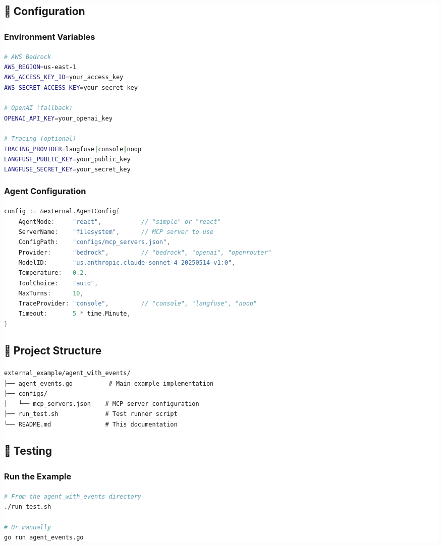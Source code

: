 ## 🔧 Configuration

### **Environment Variables**
```bash
# AWS Bedrock
AWS_REGION=us-east-1
AWS_ACCESS_KEY_ID=your_access_key
AWS_SECRET_ACCESS_KEY=your_secret_key

# OpenAI (fallback)
OPENAI_API_KEY=your_openai_key

# Tracing (optional)
TRACING_PROVIDER=langfuse|console|noop
LANGFUSE_PUBLIC_KEY=your_public_key
LANGFUSE_SECRET_KEY=your_secret_key
```

### **Agent Configuration**
```go
config := &external.AgentConfig{
    AgentMode:     "react",           // "simple" or "react"
    ServerName:    "filesystem",      // MCP server to use
    ConfigPath:    "configs/mcp_servers.json",
    Provider:      "bedrock",         // "bedrock", "openai", "openrouter"
    ModelID:       "us.anthropic.claude-sonnet-4-20250514-v1:0",
    Temperature:   0.2,
    ToolChoice:    "auto",
    MaxTurns:      10,
    TraceProvider: "console",         // "console", "langfuse", "noop"
    Timeout:       5 * time.Minute,
}
```

## 📁 Project Structure

```
external_example/agent_with_events/
├── agent_events.go          # Main example implementation
├── configs/
│   └── mcp_servers.json    # MCP server configuration
├── run_test.sh             # Test runner script
└── README.md               # This documentation
```

## 🧪 Testing

### **Run the Example**
```bash
# From the agent_with_events directory
./run_test.sh

# Or manually
go run agent_events.go
```
